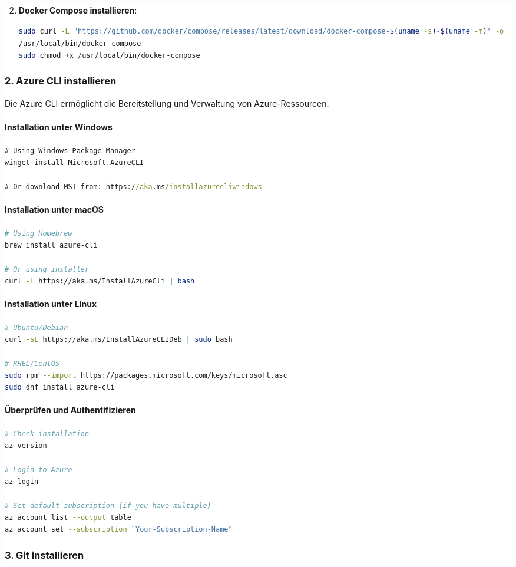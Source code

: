 2. **Docker Compose installieren**:
   ```bash
   sudo curl -L "https://github.com/docker/compose/releases/latest/download/docker-compose-$(uname -s)-$(uname -m)" -o /usr/local/bin/docker-compose
   sudo chmod +x /usr/local/bin/docker-compose
   ```

### 2. Azure CLI installieren

Die Azure CLI ermöglicht die Bereitstellung und Verwaltung von Azure-Ressourcen.

#### Installation unter Windows

```cmd
# Using Windows Package Manager
winget install Microsoft.AzureCLI

# Or download MSI from: https://aka.ms/installazurecliwindows
```

#### Installation unter macOS

```bash
# Using Homebrew
brew install azure-cli

# Or using installer
curl -L https://aka.ms/InstallAzureCli | bash
```

#### Installation unter Linux

```bash
# Ubuntu/Debian
curl -sL https://aka.ms/InstallAzureCLIDeb | sudo bash

# RHEL/CentOS
sudo rpm --import https://packages.microsoft.com/keys/microsoft.asc
sudo dnf install azure-cli
```

#### Überprüfen und Authentifizieren

```bash
# Check installation
az version

# Login to Azure
az login

# Set default subscription (if you have multiple)
az account list --output table
az account set --subscription "Your-Subscription-Name"
```

### 3. Git installieren
